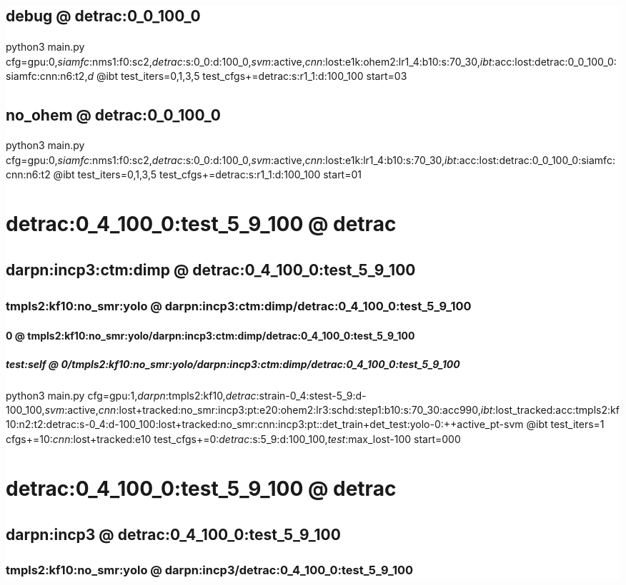 <a id="debug___detrac_0_0_100_0_"></a>
## debug       @ detrac:0_0_100_0

python3 main.py cfg=gpu:0,_siamfc_:nms1:f0:sc2,_detrac_:s:0_0:d:100_0,_svm_:active,_cnn_:lost:e1k:ohem2:lr1_4:b10:s:70_30,_ibt_:acc:lost:detrac:0_0_100_0:siamfc:cnn:n6:t2,_d_ @ibt test_iters=0,1,3,5 test_cfgs+=detrac:s:r1_1:d:100_100 start=03 

<a id="no_ohem___detrac_0_0_100_0_"></a>
## no_ohem       @ detrac:0_0_100_0

python3 main.py cfg=gpu:0,_siamfc_:nms1:f0:sc2,_detrac_:s:0_0:d:100_0,_svm_:active,_cnn_:lost:e1k:lr1_4:b10:s:70_30,_ibt_:acc:lost:detrac:0_0_100_0:siamfc:cnn:n6:t2 @ibt test_iters=0,1,3,5 test_cfgs+=detrac:s:r1_1:d:100_100 start=01


<a id="detrac_0_4_100_0_test_5_9_100___detrac_"></a>
# detrac:0_4_100_0:test_5_9_100       @ detrac

<a id="darpn_incp3_ctm_dimp___detrac_0_4_100_0_test_5_9_10_0_"></a>
## darpn:incp3:ctm:dimp       @ detrac:0_4_100_0:test_5_9_100

<a id="tmpls2_kf10_no_smr_yolo___darpn_incp3_ctm_dimp_detrac_0_4_100_0_test_5_9_100_"></a>
### tmpls2:kf10:no_smr:yolo       @ darpn:incp3:ctm:dimp/detrac:0_4_100_0:test_5_9_100

<a id="0___tmpls2_kf10_no_smr_yolo_darpn_incp3_ctm_dimp_detrac_0_4_100_0_test_5_9_100_"></a>
#### 0       @ tmpls2:kf10:no_smr:yolo/darpn:incp3:ctm:dimp/detrac:0_4_100_0:test_5_9_100

<a id="test_self___0_tmpls2_kf10_no_smr_yolo_darpn_incp3_ctm_dimp_detrac_0_4_100_0_test_5_9_100_"></a>
##### test:self       @ 0/tmpls2:kf10:no_smr:yolo/darpn:incp3:ctm:dimp/detrac:0_4_100_0:test_5_9_100
python3 main.py cfg=gpu:1,_darpn_:tmpls2:kf10,_detrac_:strain-0_4:stest-5_9:d-100_100,_svm_:active,_cnn_:lost+tracked:no_smr:incp3:pt:e20:ohem2:lr3:schd:step1:b10:s:70_30:acc990,_ibt_:lost_tracked:acc:tmpls2:kf10:n2:t2:detrac:s-0_4:d-100_100:lost+tracked:no_smr:cnn:incp3:pt::det_train+det_test:yolo-0:++active_pt-svm @ibt test_iters=1 cfgs+=10:_cnn_:lost+tracked:e10 test_cfgs+=0:_detrac_:s:5_9:d:100_100,_test_:max_lost-100 start=000

<a id="detrac_0_4_100_0_test_5_9_100___detrac__1"></a>
# detrac:0_4_100_0:test_5_9_100       @ detrac

<a id="darpn_incp3___detrac_0_4_100_0_test_5_9_10_0_"></a>
## darpn:incp3       @ detrac:0_4_100_0:test_5_9_100

<a id="tmpls2_kf10_no_smr_yolo___darpn_incp3_detrac_0_4_100_0_test_5_9_10_0_"></a>
### tmpls2:kf10:no_smr:yolo       @ darpn:incp3/detrac:0_4_100_0:test_5_9_100

